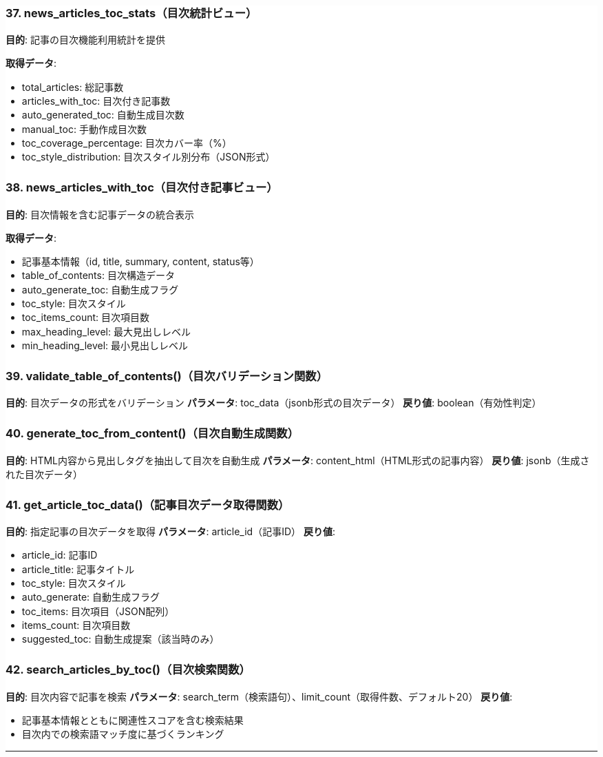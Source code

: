 ### 37. news_articles_toc_stats（目次統計ビュー）
**目的**: 記事の目次機能利用統計を提供

**取得データ**:
- total_articles: 総記事数
- articles_with_toc: 目次付き記事数
- auto_generated_toc: 自動生成目次数
- manual_toc: 手動作成目次数
- toc_coverage_percentage: 目次カバー率（%）
- toc_style_distribution: 目次スタイル別分布（JSON形式）

### 38. news_articles_with_toc（目次付き記事ビュー）
**目的**: 目次情報を含む記事データの統合表示

**取得データ**:
- 記事基本情報（id, title, summary, content, status等）
- table_of_contents: 目次構造データ
- auto_generate_toc: 自動生成フラグ
- toc_style: 目次スタイル
- toc_items_count: 目次項目数
- max_heading_level: 最大見出しレベル
- min_heading_level: 最小見出しレベル

### 39. validate_table_of_contents()（目次バリデーション関数）
**目的**: 目次データの形式をバリデーション
**パラメータ**: toc_data（jsonb形式の目次データ）
**戻り値**: boolean（有効性判定）

### 40. generate_toc_from_content()（目次自動生成関数）
**目的**: HTML内容から見出しタグを抽出して目次を自動生成
**パラメータ**: content_html（HTML形式の記事内容）
**戻り値**: jsonb（生成された目次データ）

### 41. get_article_toc_data()（記事目次データ取得関数）
**目的**: 指定記事の目次データを取得
**パラメータ**: article_id（記事ID）
**戻り値**: 
- article_id: 記事ID
- article_title: 記事タイトル
- toc_style: 目次スタイル
- auto_generate: 自動生成フラグ
- toc_items: 目次項目（JSON配列）
- items_count: 目次項目数
- suggested_toc: 自動生成提案（該当時のみ）

### 42. search_articles_by_toc()（目次検索関数）
**目的**: 目次内容で記事を検索
**パラメータ**: search_term（検索語句）、limit_count（取得件数、デフォルト20）
**戻り値**: 
- 記事基本情報とともに関連性スコアを含む検索結果
- 目次内での検索語マッチ度に基づくランキング

---